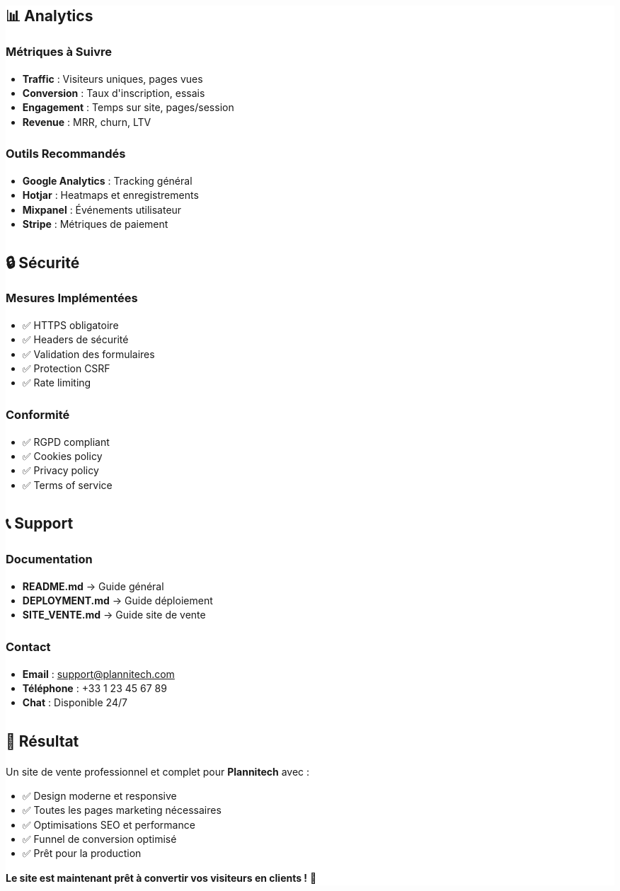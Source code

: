 ## 📊 Analytics

### Métriques à Suivre
- **Traffic** : Visiteurs uniques, pages vues
- **Conversion** : Taux d'inscription, essais
- **Engagement** : Temps sur site, pages/session
- **Revenue** : MRR, churn, LTV

### Outils Recommandés
- **Google Analytics** : Tracking général
- **Hotjar** : Heatmaps et enregistrements
- **Mixpanel** : Événements utilisateur
- **Stripe** : Métriques de paiement

## 🔒 Sécurité

### Mesures Implémentées
- ✅ HTTPS obligatoire
- ✅ Headers de sécurité
- ✅ Validation des formulaires
- ✅ Protection CSRF
- ✅ Rate limiting

### Conformité
- ✅ RGPD compliant
- ✅ Cookies policy
- ✅ Privacy policy
- ✅ Terms of service

## 📞 Support

### Documentation
- **README.md** → Guide général
- **DEPLOYMENT.md** → Guide déploiement
- **SITE_VENTE.md** → Guide site de vente

### Contact
- **Email** : support@plannitech.com
- **Téléphone** : +33 1 23 45 67 89
- **Chat** : Disponible 24/7

## 🎉 Résultat

Un site de vente professionnel et complet pour **Plannitech** avec :
- ✅ Design moderne et responsive
- ✅ Toutes les pages marketing nécessaires
- ✅ Optimisations SEO et performance
- ✅ Funnel de conversion optimisé
- ✅ Prêt pour la production

**Le site est maintenant prêt à convertir vos visiteurs en clients !** 🚀

